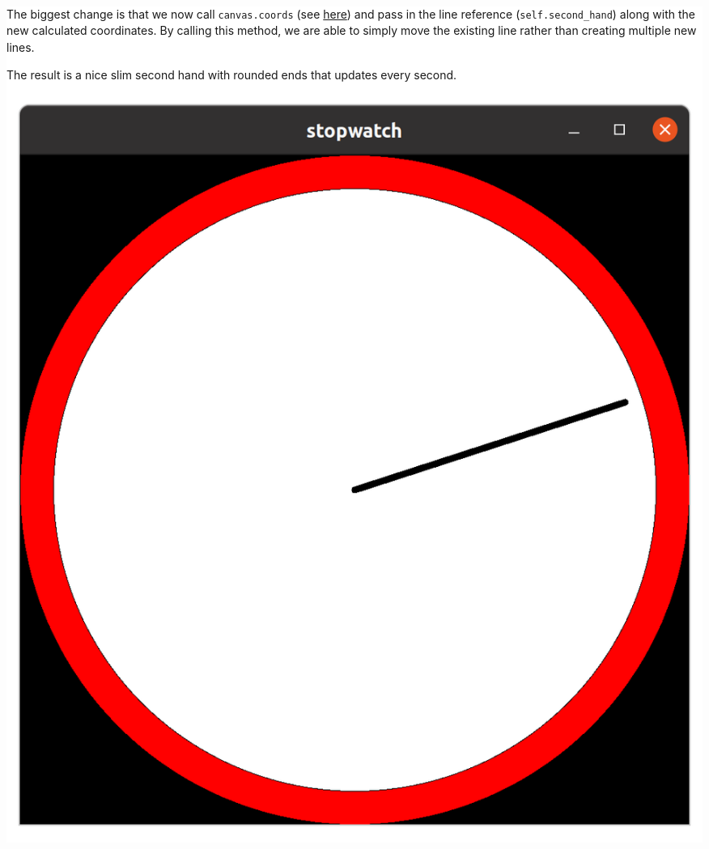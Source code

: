 The biggest change is that we now call `canvas.coords` (see [here](https://anzeljg.github.io/rin2/book2/2405/docs/tkinter/canvas-methods.html)) and pass in the line reference (`self.second_hand`) along with the new calculated coordinates.
By calling this method, we are able to simply move the existing line rather than creating multiple new lines.

The result is a nice slim second hand with rounded ends that updates every second.

![step_07](images/step_07.png)
